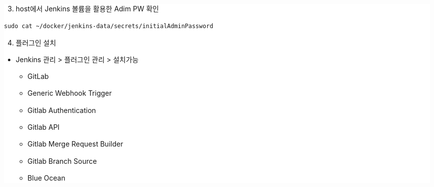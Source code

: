3. host에서 Jenkins 볼륨을 활용한 Adim PW 확인

``` shell
sudo cat ~/docker/jenkins-data/secrets/initialAdminPassword
```



4.  플러그인 설치

- Jenkins 관리 > 플러그인 관리 > 설치가능

  - GitLab

  - Generic Webhook Trigger

  - Gitlab Authentication

  - Gitlab API

  - Gitlab Merge Request Builder

  - Gitlab Branch Source

  - Blue Ocean

    
